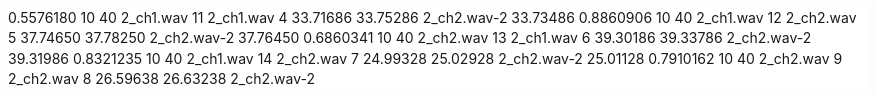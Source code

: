    <td style="text-align:center;"> 0.5576180 </td>
   <td style="text-align:center;"> 10 </td>
   <td style="text-align:center;"> 40 </td>
   <td style="text-align:center;"> 2_ch1.wav </td>
   <td style="text-align:center;"> 11 </td>
  </tr>
  <tr>
   <td style="text-align:center;"> 2_ch1.wav </td>
   <td style="text-align:center;"> 4 </td>
   <td style="text-align:center;"> 33.71686 </td>
   <td style="text-align:center;"> 33.75286 </td>
   <td style="text-align:center;"> 2_ch2.wav-2 </td>
   <td style="text-align:center;"> 33.73486 </td>
   <td style="text-align:center;"> 0.8860906 </td>
   <td style="text-align:center;"> 10 </td>
   <td style="text-align:center;"> 40 </td>
   <td style="text-align:center;"> 2_ch1.wav </td>
   <td style="text-align:center;"> 12 </td>
  </tr>
  <tr>
   <td style="text-align:center;"> 2_ch2.wav </td>
   <td style="text-align:center;"> 5 </td>
   <td style="text-align:center;"> 37.74650 </td>
   <td style="text-align:center;"> 37.78250 </td>
   <td style="text-align:center;"> 2_ch2.wav-2 </td>
   <td style="text-align:center;"> 37.76450 </td>
   <td style="text-align:center;"> 0.6860341 </td>
   <td style="text-align:center;"> 10 </td>
   <td style="text-align:center;"> 40 </td>
   <td style="text-align:center;"> 2_ch2.wav </td>
   <td style="text-align:center;"> 13 </td>
  </tr>
  <tr>
   <td style="text-align:center;"> 2_ch1.wav </td>
   <td style="text-align:center;"> 6 </td>
   <td style="text-align:center;"> 39.30186 </td>
   <td style="text-align:center;"> 39.33786 </td>
   <td style="text-align:center;"> 2_ch2.wav-2 </td>
   <td style="text-align:center;"> 39.31986 </td>
   <td style="text-align:center;"> 0.8321235 </td>
   <td style="text-align:center;"> 10 </td>
   <td style="text-align:center;"> 40 </td>
   <td style="text-align:center;"> 2_ch1.wav </td>
   <td style="text-align:center;"> 14 </td>
  </tr>
  <tr>
   <td style="text-align:center;"> 2_ch2.wav </td>
   <td style="text-align:center;"> 7 </td>
   <td style="text-align:center;"> 24.99328 </td>
   <td style="text-align:center;"> 25.02928 </td>
   <td style="text-align:center;"> 2_ch2.wav-2 </td>
   <td style="text-align:center;"> 25.01128 </td>
   <td style="text-align:center;"> 0.7910162 </td>
   <td style="text-align:center;"> 10 </td>
   <td style="text-align:center;"> 40 </td>
   <td style="text-align:center;"> 2_ch2.wav </td>
   <td style="text-align:center;"> 9 </td>
  </tr>
  <tr>
   <td style="text-align:center;"> 2_ch2.wav </td>
   <td style="text-align:center;"> 8 </td>
   <td style="text-align:center;"> 26.59638 </td>
   <td style="text-align:center;"> 26.63238 </td>
   <td style="text-align:center;"> 2_ch2.wav-2 </td>